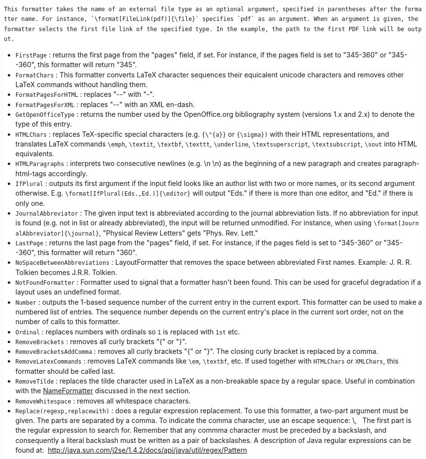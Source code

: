     This formatter takes the name of an external file type as an optional argument, specified in parentheses after the formatter name. For instance, `\format[FileLink(pdf)]{\file}` specifies `pdf` as an argument. When an argument is given, the formatter selects the first file link of the specified type. In the example, the path to the first PDF link will be output.

-   `FirstPage` : returns the first page from the "pages" field, if set. For instance, if the pages field is set to "345-360" or "345--360", this formatter will return "345".
-   `FormatChars` : This formatter converts LaTeX character sequences their equicalent unicode characters and removes other LaTeX commands without handling them.
-   `FormatPagesForHTML` : replaces "--" with "-".
-   `FormatPagesForXML` : replaces "--" with an XML en-dash.
-   `GetOpenOfficeType` : returns the number used by the OpenOffice.org bibliography system (versions 1.x and 2.x) to denote the type of this entry.
-   `HTMLChars` : replaces TeX-specific special characters (e.g. `{\"{a}}` or `{\sigma})` with their HTML representations, and translates LaTeX commands `\emph`, `\textit`, `\textbf`, `\texttt`, `\underline`, `\textsuperscript`, `\textsubscript`, `\sout` into HTML equivalents.
-   `HTMLParagraphs` : interprets two consecutive newlines (e.g. \\n \\n) as the beginning of a new paragraph and creates paragraph-html-tags accordingly.
-   `IfPlural` : outputs its first argument if the input field looks like an author list with two or more names, or its second argument otherwise. E.g. `\format[IfPlural(Eds.,Ed.)]{\editor}` will output "Eds." if there is more than one editor, and "Ed." if there is only one.
-   `JournalAbbreviator` : The given input text is abbreviated according to the journal abbreviation lists. If no abbreviation for input is found (e.g. not in list or already abbreviated), the input will be returned unmodified. For instance, when using `\format[JournalAbbreviator]{\journal}`, "Physical Review Letters" gets "Phys. Rev. Lett."
-   `LastPage` : returns the last page from the "pages" field, if set. For instance, if the pages field is set to "345-360" or "345--360", this formatter will return "360".
-   `NoSpaceBetweenAbbreviations` : LayoutFormatter that removes the space between abbreviated First names. Example: J. R. R. Tolkien becomes J.R.R. Tolkien.
-   `NotFoundFormatter` : Formatter used to signal that a formatter hasn't been found. This can be used for graceful degradation if a layout uses an undefined format.
-   `Number` : outputs the 1-based sequence number of the current entry in the current export. This formatter can be used to make a numbered list of entries. The sequence number depends on the current entry's place in the current sort order, not on the number of calls to this formatter.
-   `Ordinal` : replaces numbers with ordinals so `1` is replaced with `1st` etc.
-   `RemoveBrackets` : removes all curly brackets "{" or "}".
-   `RemoveBracketsAddComma` : removes all curly brackets "{" or "}". The closing curly bracket is replaced by a comma.
-   `RemoveLatexCommands` : removes LaTeX commands like `\em`, `\textbf`, etc. If used together with `HTMLChars` or `XMLChars`, this formatter should be called last.
-   `RemoveTilde` : replaces the tilde character used in LaTeX as a non-breakable space by a regular space. Useful in combination with the [NameFormatter](#NameFormatter) discussed in the next section.
-   `RemoveWhitespace` : removes all whitespace characters.
-   `Replace(regexp,replacewith)` : does a regular expression replacement. To use this formatter, a two-part argument must be given. The parts are separated by a comma. To indicate the comma character, use an escape sequence: \\,
     
    The first part is the regular expression to search for. Remember that any commma character must be preceded by a backslash, and consequently a literal backslash must be written as a pair of backslashes. A description of Java regular expressions can be found at:
     http://java.sun.com/j2se/1.4.2/docs/api/java/util/regex/Pattern
     